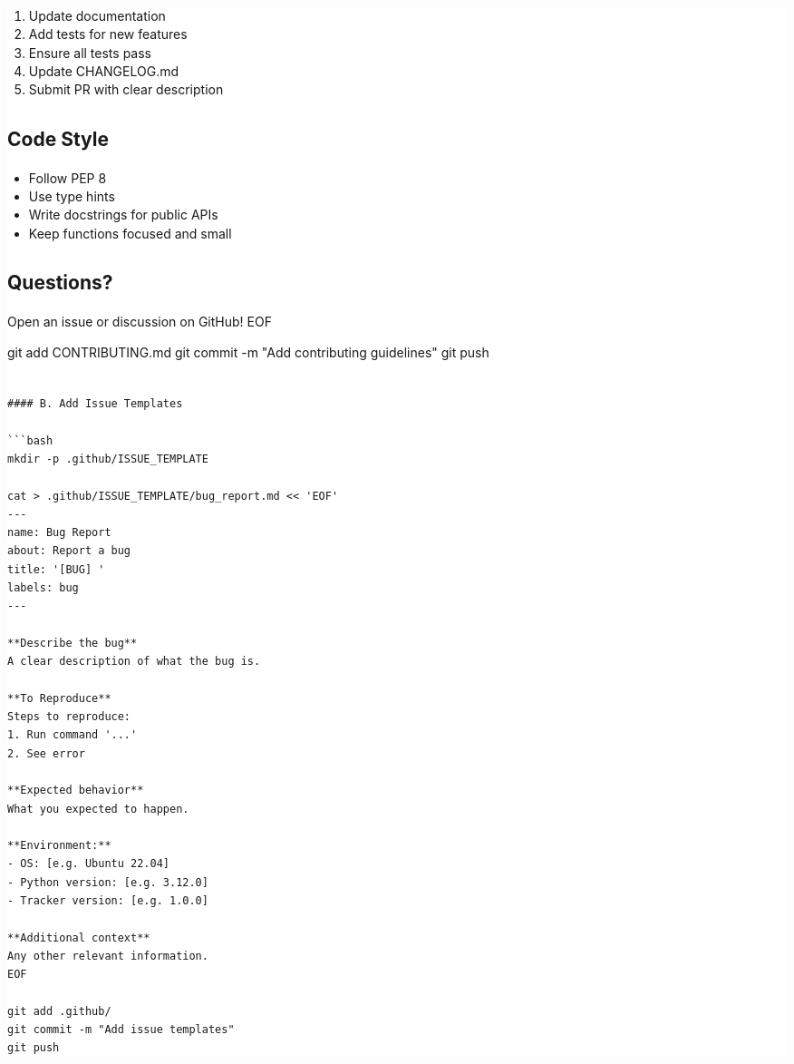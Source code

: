 1. Update documentation
2. Add tests for new features
3. Ensure all tests pass
4. Update CHANGELOG.md
5. Submit PR with clear description

## Code Style

- Follow PEP 8
- Use type hints
- Write docstrings for public APIs
- Keep functions focused and small

## Questions?

Open an issue or discussion on GitHub!
EOF

git add CONTRIBUTING.md
git commit -m "Add contributing guidelines"
git push
```

#### B. Add Issue Templates

```bash
mkdir -p .github/ISSUE_TEMPLATE

cat > .github/ISSUE_TEMPLATE/bug_report.md << 'EOF'
---
name: Bug Report
about: Report a bug
title: '[BUG] '
labels: bug
---

**Describe the bug**
A clear description of what the bug is.

**To Reproduce**
Steps to reproduce:
1. Run command '...'
2. See error

**Expected behavior**
What you expected to happen.

**Environment:**
- OS: [e.g. Ubuntu 22.04]
- Python version: [e.g. 3.12.0]
- Tracker version: [e.g. 1.0.0]

**Additional context**
Any other relevant information.
EOF

git add .github/
git commit -m "Add issue templates"
git push
```
